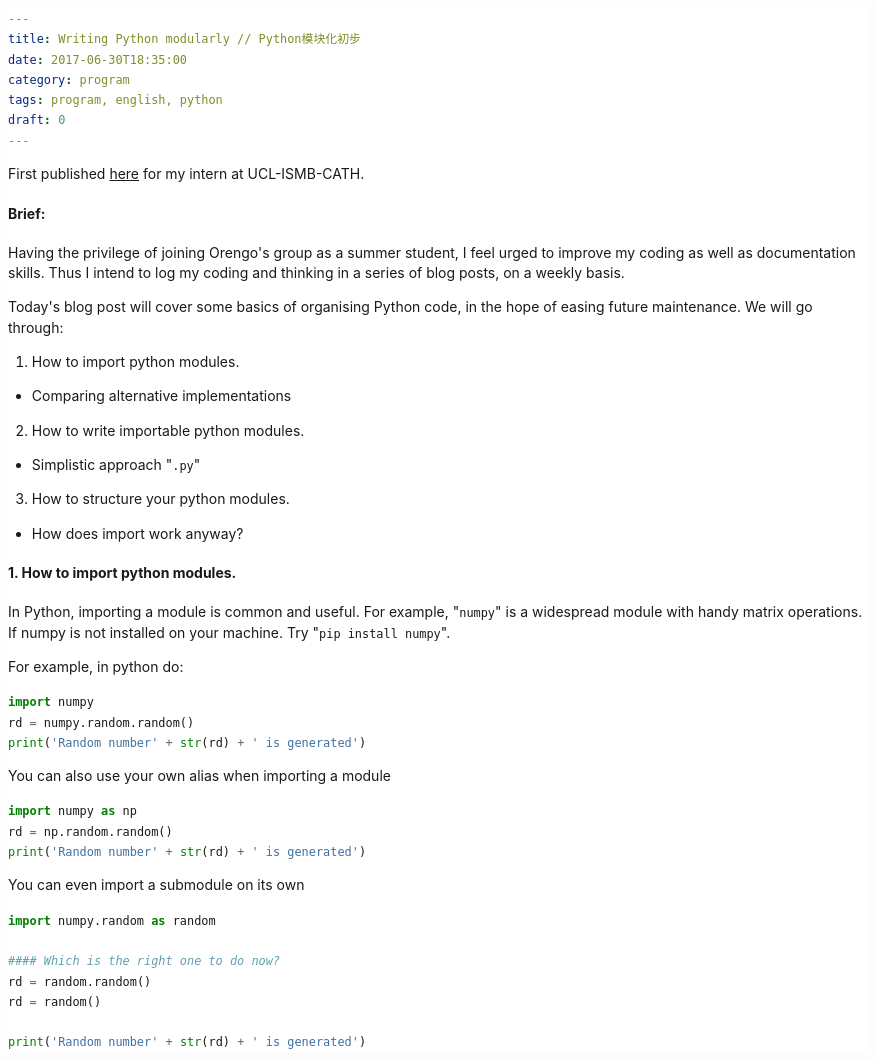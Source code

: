 ```yaml
---
title: Writing Python modularly // Python模块化初步
date: 2017-06-30T18:35:00
category: program
tags: program, english, python
draft: 0
---
```


First published <a href="http://orengogroup.info/?p=401">here</a> for my intern at UCL-ISMB-CATH.



#### Brief:
Having the privilege of joining Orengo's group as a summer student, I feel urged to improve my coding as well as documentation skills. Thus I intend to log my coding and thinking in a series of blog posts, on a weekly basis.

Today's blog post will cover some basics of organising Python code, in the hope of easing future maintenance. We will go through:

1. How to import python modules.
* Comparing alternative implementations
2. How to write importable python modules.
* Simplistic approach "``.py``"
3. How to structure your python modules.
* How does import work anyway?


#### 1. How to import python modules.
In Python, importing a module is common and useful. For example, "``numpy``" is a widespread module with handy matrix operations. If numpy is not installed on your machine. Try "``pip install numpy``".

For example, in python do:
```python
import numpy
rd = numpy.random.random()
print('Random number' + str(rd) + ' is generated')
```

You can also use your own alias when importing a module

```python
import numpy as np
rd = np.random.random()
print('Random number' + str(rd) + ' is generated')
```

You can even import a submodule on its own

```python
import numpy.random as random

#### Which is the right one to do now?
rd = random.random()
rd = random()

print('Random number' + str(rd) + ' is generated')
```
